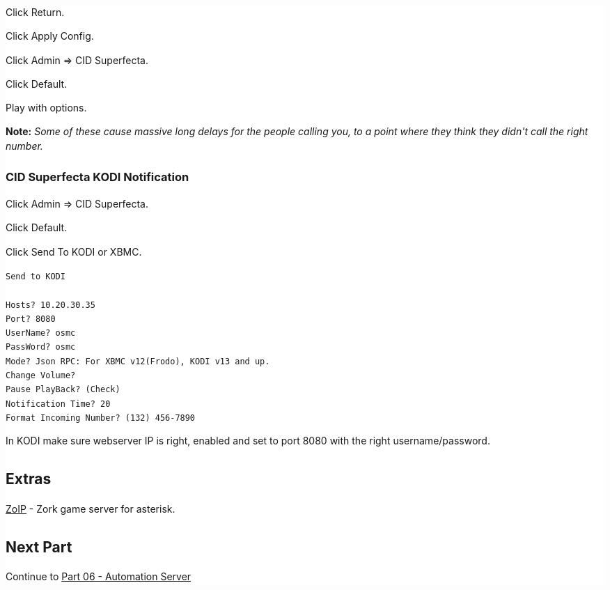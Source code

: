 Click Return.

Click Apply Config.

Click Admin => CID Superfecta.

Click Default.

Play with options.

**Note:** *Some of these cause massive long delays for the people calling you, to a point where they think they didn't call the right number.*

### CID Superfecta KODI Notification ###

Click Admin => CID Superfecta.

Click Default.

Click Send To KODI or XBMC.

```
Send to KODI

Hosts? 10.20.30.35
Port? 8080
UserName? osmc
PassWord? osmc
Mode? Json RPC: For XBMC v12(Frodo), KODI v13 and up.	
Change Volume?	
Pause PlayBack?	(Check)
Notification Time? 20
Format Incoming Number?	(132) 456-7890
```

In KODI make sure webserver IP is right, enabled and set to port 8080 with the right username/password.

## Extras ##

[ZoIP](../ZoIP) - Zork game server for asterisk.

## Next Part ##

Continue to [Part 06 - Automation Server](../Infrastructure-Part-6)
